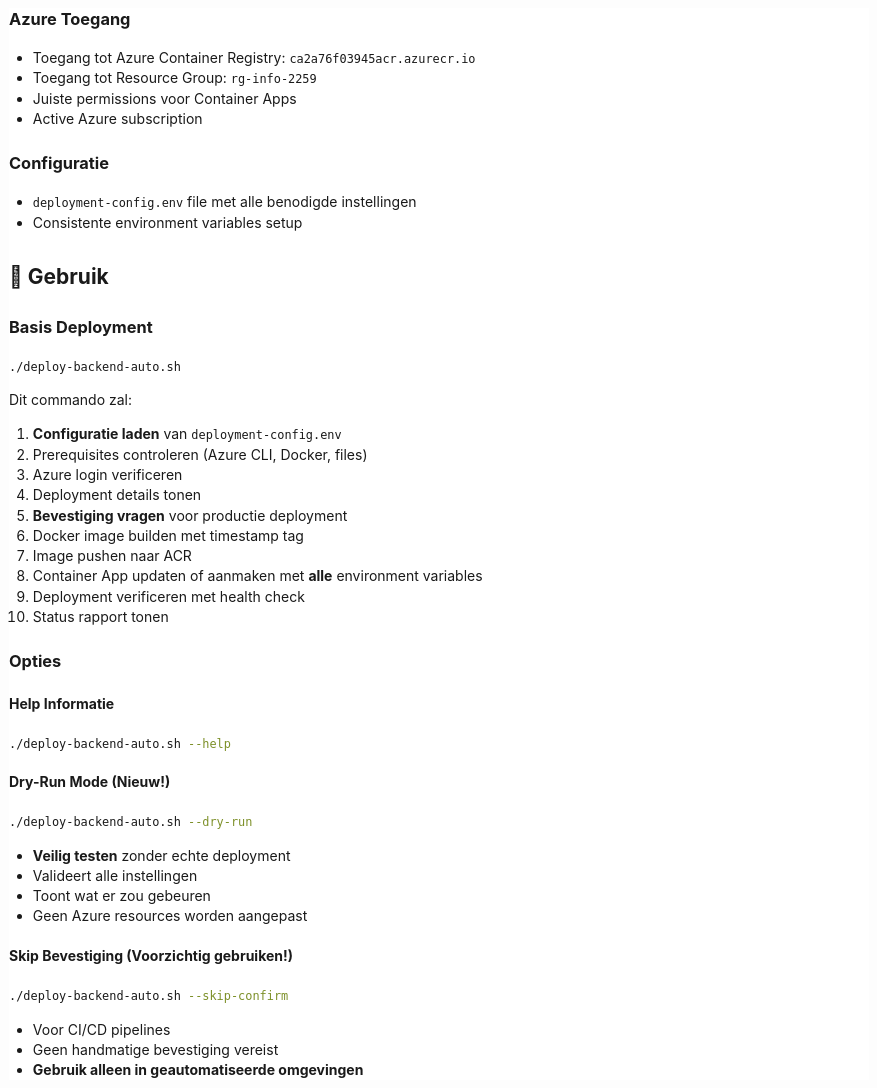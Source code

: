 ### Azure Toegang
- Toegang tot Azure Container Registry: `ca2a76f03945acr.azurecr.io`
- Toegang tot Resource Group: `rg-info-2259`
- Juiste permissions voor Container Apps
- Active Azure subscription

### Configuratie
- `deployment-config.env` file met alle benodigde instellingen
- Consistente environment variables setup

## 🚀 Gebruik

### Basis Deployment
```bash
./deploy-backend-auto.sh
```

Dit commando zal:
1. **Configuratie laden** van `deployment-config.env`
2. Prerequisites controleren (Azure CLI, Docker, files)
3. Azure login verificeren
4. Deployment details tonen
5. **Bevestiging vragen** voor productie deployment
6. Docker image builden met timestamp tag
7. Image pushen naar ACR
8. Container App updaten of aanmaken met **alle** environment variables
9. Deployment verificeren met health check
10. Status rapport tonen

### Opties

#### Help Informatie
```bash
./deploy-backend-auto.sh --help
```

#### Dry-Run Mode (Nieuw!)
```bash
./deploy-backend-auto.sh --dry-run
```
- **Veilig testen** zonder echte deployment
- Valideert alle instellingen
- Toont wat er zou gebeuren
- Geen Azure resources worden aangepast

#### Skip Bevestiging (Voorzichtig gebruiken!)
```bash
./deploy-backend-auto.sh --skip-confirm
```
- Voor CI/CD pipelines
- Geen handmatige bevestiging vereist
- **Gebruik alleen in geautomatiseerde omgevingen**
